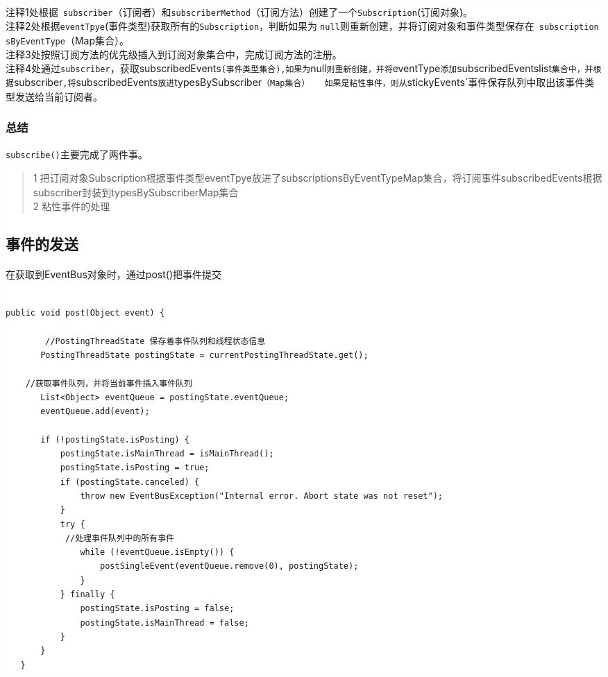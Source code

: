 ```   
```  



注释1处根据` subscriber`（订阅者）和`subscriberMethod`（订阅方法）创建了一个`Subscription`(订阅对象)。  
注释2处根据`eventTpye`(事件类型)获取所有的`Subscription`，判断如果为 `null`则重新创建，并将订阅对象和事件类型保存在` subscriptionsByEventType`（Map集合）。  
注释3处按照订阅方法的优先级插入到订阅对象集合中，完成订阅方法的注册。  
注释4处通过`subscriber`，获取subscribedEvents`(事件类型集合),如果为`null`则重新创建，并将`eventType`添加`subscribedEventslist`集合中，并根据`subscriber`,将`subscribedEvents`放进`typesBySubscriber`（Map集合）  
如果是粘性事件，则从`stickyEvents`事件保存队列中取出该事件类型发送给当前订阅者。



### 总结  

`subscribe()`主要完成了两件事。  


> 1 把订阅对象Subscription根据事件类型eventTpye放进了subscriptionsByEventTypeMap集合，将订阅事件subscribedEvents根据subscriber封装到typesBySubscriberMap集合  
> 2 粘性事件的处理  


## 事件的发送  
  

在获取到EventBus对象时，通过post()把事件提交  

```  

public void post(Object event) {

		//PostingThreadState 保存着事件队列和线程状态信息
       PostingThreadState postingState = currentPostingThreadState.get();

	//获取事件队列，并将当前事件插入事件队列
       List<Object> eventQueue = postingState.eventQueue;
       eventQueue.add(event);

       if (!postingState.isPosting) {
           postingState.isMainThread = isMainThread();
           postingState.isPosting = true;
           if (postingState.canceled) {
               throw new EventBusException("Internal error. Abort state was not reset");
           }
           try {
			//处理事件队列中的所有事件
               while (!eventQueue.isEmpty()) {
                   postSingleEvent(eventQueue.remove(0), postingState);
               }
           } finally {
               postingState.isPosting = false;
               postingState.isMainThread = false;
           }
       }
   }
```  
